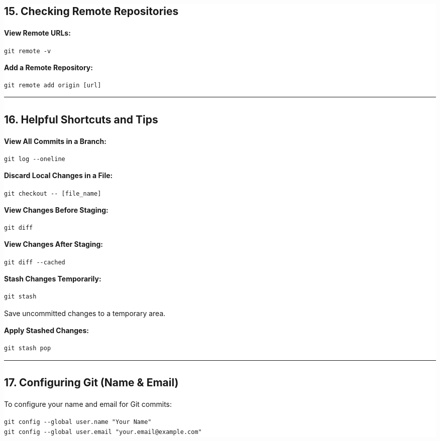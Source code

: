 
## 15. Checking Remote Repositories

**View Remote URLs:**
```
git remote -v
```

**Add a Remote Repository:**
```
git remote add origin [url]
```

---

## 16. Helpful Shortcuts and Tips

**View All Commits in a Branch:**
```
git log --oneline
```

**Discard Local Changes in a File:**
```
git checkout -- [file_name]
```

**View Changes Before Staging:**
```
git diff
```

**View Changes After Staging:**
```
git diff --cached
```

**Stash Changes Temporarily:**
```
git stash
```
Save uncommitted changes to a temporary area.

**Apply Stashed Changes:**
```
git stash pop
```

---

## 17. Configuring Git (Name & Email)

To configure your name and email for Git commits:
```
git config --global user.name "Your Name"
git config --global user.email "your.email@example.com"
```
